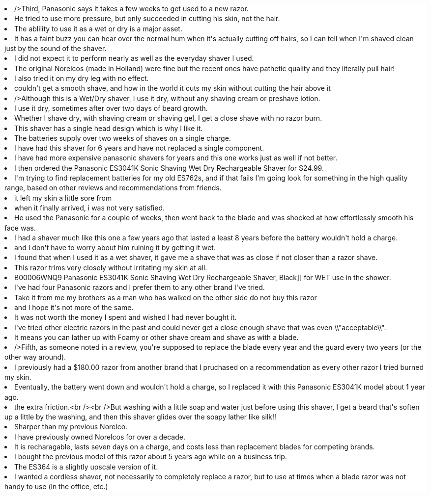 <li> /&gt;Third, Panasonic says it takes a few weeks to get used to a new razor.</li>
<li> He tried to use more pressure, but only succeeded in cutting his skin, not the hair.  </li>
<li> The ablility to use it as a wet or dry is a major asset.  </li>
<li> It has a faint buzz you can hear over the normal hum when it&#x27;s actually cutting off hairs, so I can tell when I&#x27;m shaved clean just by the sound of the shaver.  </li>
<li> I did not expect it to perform nearly as well as the everyday shaver I used.</li>
<li> The original Norelcos (made in Holland) were fine but the recent ones have pathetic quality and they literally pull hair!</li>
<li> I also tried it on my dry leg with no effect.  </li>
<li> couldn&#x27;t get a smooth shave, and how in the world it cuts my skin without cutting the hair above it</li>
<li> /&gt;Although this is a Wet/Dry shaver, I use it dry, without any shaving cream or preshave lotion.  </li>
<li> I use it dry, sometimes after over two days of beard growth.</li>
<li> Whether I shave dry, with shaving cream or shaving gel, I get a close shave with no razor burn.</li>
<li> This shaver has a single head design which is why I like it.</li>
<li> The batteries supply over two weeks of shaves on a single charge.</li>
<li> I have had this shaver for 6 years and have not replaced a single component.  </li>
<li> I have had more expensive panasonic shavers for years and this one works just as well if not better.  </li>
<li> I then ordered the Panasonic ES3041K Sonic Shaving Wet Dry Rechargeable Shaver for $24.99.  </li>
<li> I&#x27;m trying to find replacement batteries for my old ES762s, and if that fails I&#x27;m going look for something in the high quality range, based on other reviews and recommendations from friends.</li>
<li> it left my skin a little sore from</li>
<li> when it finally arrived, i was not very satisfied.</li>
<li> He used the Panasonic for a couple of weeks, then went back to the blade and was shocked at how effortlessly smooth his face was.</li>
<li> I had a shaver much like this one a few years ago that lasted a least 8 years before the battery wouldn&#x27;t hold a charge.  </li>
<li> and I don&#x27;t have to worry about him ruining it by getting it wet.   </li>
<li> I found that when I used it as a wet shaver, it gave me a shave that was as close if not closer than a razor shave.</li>
<li> This razor trims very closely without irritating my skin at all.</li>
<li> B00006WNQ9 Panasonic ES3041K Sonic Shaving Wet Dry Rechargeable Shaver, Black]] for WET use in the shower.  </li>
<li> I&#x27;ve had four Panasonic razors and I prefer them to any other brand I&#x27;ve tried.  </li>
<li> Take it from me my brothers as a man who has walked on the other side do not buy this razor</li>
<li> and I hope it&#x27;s not more of the same.  </li>
<li> It was not worth the money I spent and wished I had never bought it.</li>
<li> I&#x27;ve tried other electric razors in the past and could never get a close enough shave that was even \\&quot;acceptable\\&quot;.</li>
<li> It means you can lather up with Foamy or other shave cream and shave as with a blade.</li>
<li> /&gt;Fifth, as someone noted in a review, you&#x27;re supposed to replace the blade every year and the guard every two years (or the other way around).</li>
<li> I previously had a $180.00 razor from another brand that I pruchased on a recommendation as every other razor I tried burned my skin.</li>
<li> Eventually, the battery went down and wouldn&#x27;t hold a charge, so I replaced it with this Panasonic ES3041K model about 1 year ago.  </li>
<li> the extra friction.&lt;br /&gt;&lt;br /&gt;But washing with a little soap and water just before using this shaver, I get a beard that&#x27;s soften up a little by the washing, and then this shaver glides over the soapy lather like silk!!  </li>
<li> Sharper than my previous Norelco.</li>
<li> I have previously owned Norelcos for over a decade.</li>
<li> It is recharagable, lasts seven days on a charge, and costs less than replacement blades for competing brands.</li>
<li> I bought the previous model of this razor about 5 years ago while on a business trip.  </li>
<li> The ES364 is a slightly upscale version of it.</li>
<li> I wanted a cordless shaver, not necessarily to completely replace a razor, but to use at times when a blade razor was not handy to use (in the office, etc.)</li>